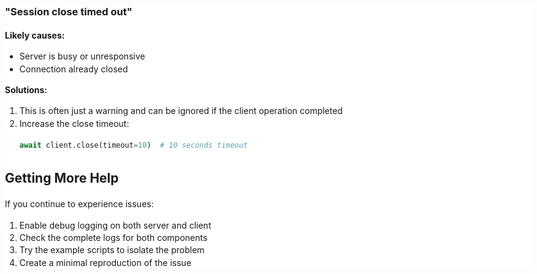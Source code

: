 ### "Session close timed out"

**Likely causes:**
- Server is busy or unresponsive
- Connection already closed

**Solutions:**
1. This is often just a warning and can be ignored if the client operation completed
2. Increase the close timeout:
   ```python
   await client.close(timeout=10)  # 10 seconds timeout
   ```

## Getting More Help

If you continue to experience issues:

1. Enable debug logging on both server and client
2. Check the complete logs for both components
3. Try the example scripts to isolate the problem
4. Create a minimal reproduction of the issue 